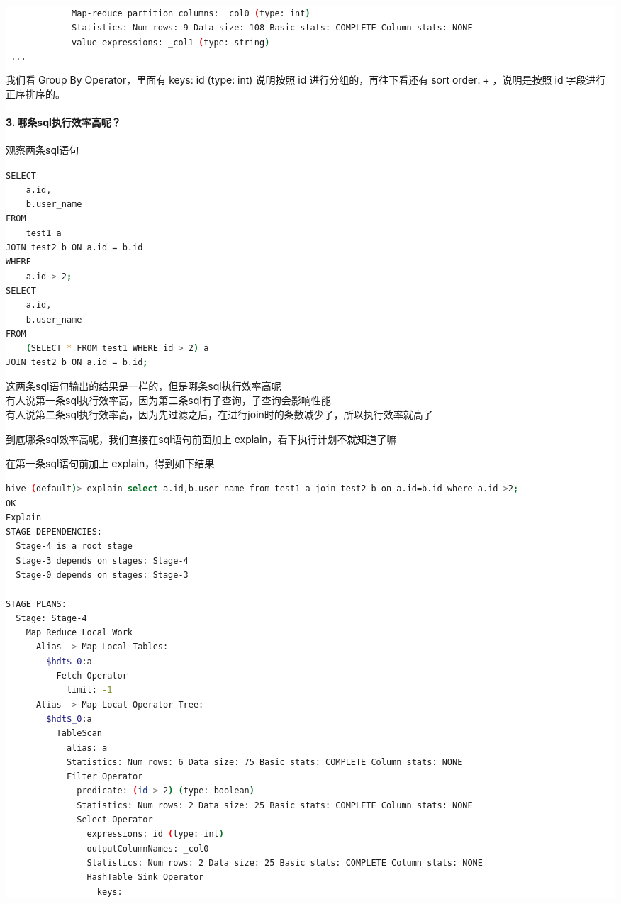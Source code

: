 ```bash
             Map-reduce partition columns: _col0 (type: int)
             Statistics: Num rows: 9 Data size: 108 Basic stats: COMPLETE Column stats: NONE
             value expressions: _col1 (type: string)
 ...
```
我们看 Group By Operator，里面有 keys: id (type: int) 说明按照 id 进行分组的，再往下看还有 sort order: + ，说明是按照 id 字段进行正序排序的。

#### 3. 哪条sql执行效率高呢？
观察两条sql语句
```bash
SELECT
    a.id,
    b.user_name
FROM
    test1 a
JOIN test2 b ON a.id = b.id
WHERE
    a.id > 2;
SELECT
    a.id,
    b.user_name
FROM
    (SELECT * FROM test1 WHERE id > 2) a
JOIN test2 b ON a.id = b.id;
```
这两条sql语句输出的结果是一样的，但是哪条sql执行效率高呢   
有人说第一条sql执行效率高，因为第二条sql有子查询，子查询会影响性能   
有人说第二条sql执行效率高，因为先过滤之后，在进行join时的条数减少了，所以执行效率就高了

到底哪条sql效率高呢，我们直接在sql语句前面加上 explain，看下执行计划不就知道了嘛

在第一条sql语句前加上 explain，得到如下结果
```bash
hive (default)> explain select a.id,b.user_name from test1 a join test2 b on a.id=b.id where a.id >2;
OK
Explain
STAGE DEPENDENCIES:
  Stage-4 is a root stage
  Stage-3 depends on stages: Stage-4
  Stage-0 depends on stages: Stage-3

STAGE PLANS:
  Stage: Stage-4
    Map Reduce Local Work
      Alias -> Map Local Tables:
        $hdt$_0:a
          Fetch Operator
            limit: -1
      Alias -> Map Local Operator Tree:
        $hdt$_0:a
          TableScan
            alias: a
            Statistics: Num rows: 6 Data size: 75 Basic stats: COMPLETE Column stats: NONE
            Filter Operator
              predicate: (id > 2) (type: boolean)
              Statistics: Num rows: 2 Data size: 25 Basic stats: COMPLETE Column stats: NONE
              Select Operator
                expressions: id (type: int)
                outputColumnNames: _col0
                Statistics: Num rows: 2 Data size: 25 Basic stats: COMPLETE Column stats: NONE
                HashTable Sink Operator
                  keys:
```